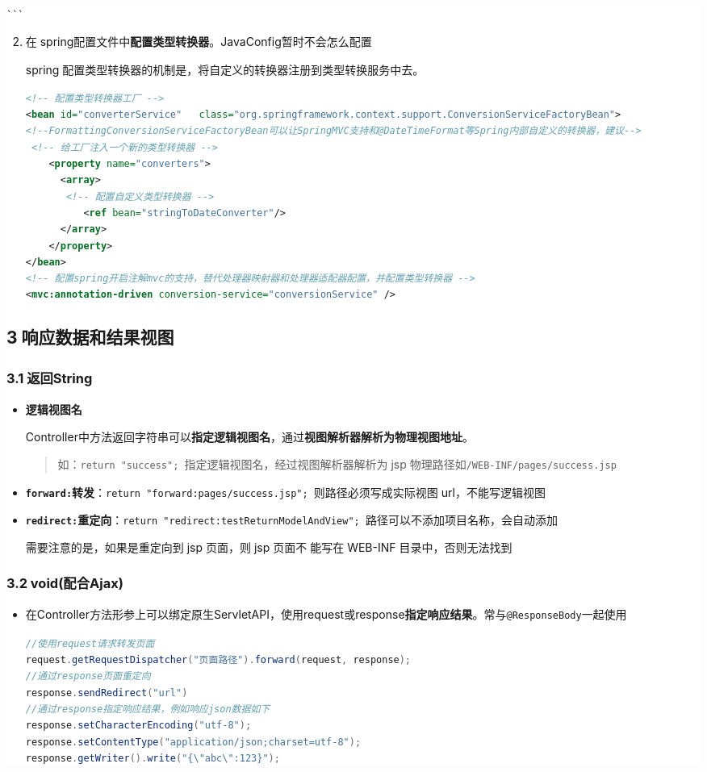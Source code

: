     ```

2. 在 spring配置文件中**配置类型转换器**。JavaConfig暂时不会怎么配置

    spring 配置类型转换器的机制是，将自定义的转换器注册到类型转换服务中去。 

    ```xml
    <!-- 配置类型转换器工厂 --> 
    <bean id="converterService"   class="org.springframework.context.support.ConversionServiceFactoryBean"> 
    <!--FormattingConversionServiceFactoryBean可以让SpringMVC支持和@DateTimeFormat等Spring内部自定义的转换器，建议-->
     <!-- 给工厂注入一个新的类型转换器 -->      
        <property name="converters"> 
          <array> 
           <!-- 配置自定义类型转换器 -->       
              <ref bean="stringToDateConverter"/>
          </array>      
        </property> 
    </bean>
    <!-- 配置spring开启注解mvc的支持，替代处理器映射器和处理器适配器配置，并配置类型转换器 -->
    <mvc:annotation-driven conversion-service="conversionService" />
    
    ```



## 3 响应数据和结果视图

### 3.1 返回String

- **逻辑视图名**

    Controller中方法返回字符串可以**指定逻辑视图名**，通过**视图解析器解析为物理视图地址**。 

    > 如：`return "success"; `指定逻辑视图名，经过视图解析器解析为 jsp 物理路径如`/WEB-INF/pages/success.jsp` 

- **`forward:`转发**：`return "forward:pages/success.jsp"; `则路径必须写成实际视图 url，不能写逻辑视图

- **`redirect:`重定向**：`return "redirect:testReturnModelAndView"; `路径可以不添加项目名称，会自动添加

    需要注意的是，如果是重定向到 jsp 页面，则 jsp 页面不 能写在 WEB-INF 目录中，否则无法找到

### 3.2 void(配合Ajax)

- 在Controller方法形参上可以绑定原生ServletAPI，使用request或response**指定响应结果**。常与`@ResponseBody`一起使用

    ```java
    //使用request请求转发页面
    request.getRequestDispatcher("页面路径").forward(request, response);
    //通过response页面重定向
    response.sendRedirect("url")
    //通过response指定响应结果，例如响应json数据如下
    response.setCharacterEncoding("utf-8"); 
    response.setContentType("application/json;charset=utf-8"); 
    response.getWriter().write("{\"abc\":123}");
    
    ```
